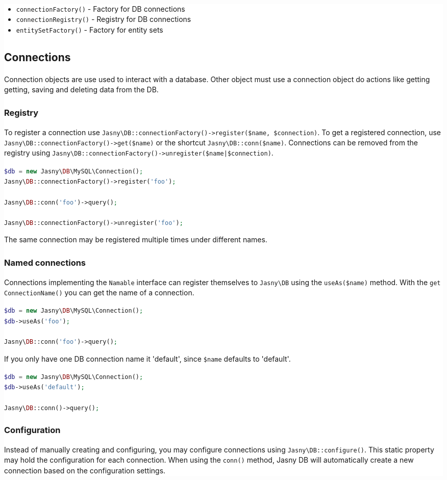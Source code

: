 * `connectionFactory()` - Factory for DB connections
* `connectionRegistry()` - Registry for DB connections
* `entitySetFactory()` - Factory for entity sets


Connections
---

Connection objects are use used to interact with a database. Other object must use a connection object do actions like
getting getting, saving and deleting data from the DB.

### Registry
To register a connection use `Jasny\DB::connectionFactory()->register($name, $connection)`. To get a registered
connection, use `Jasny\DB::connectionFactory()->get($name)` or the shortcut `Jasny\DB::conn($name)`. Connections can be
removed from the registry using `Jasny\DB::connectionFactory()->unregister($name|$connection)`.

```php
$db = new Jasny\DB\MySQL\Connection();
Jasny\DB::connectionFactory()->register('foo');

Jasny\DB::conn('foo')->query();

Jasny\DB::connectionFactory()->unregister('foo');
```

The same connection may be registered multiple times under different names.

### Named connections
Connections implementing the `Namable` interface can register themselves to `Jasny\DB` using the `useAs($name)` method.
With the `getConnectionName()` you can get the name of a connection.

```php
$db = new Jasny\DB\MySQL\Connection();
$db->useAs('foo');

Jasny\DB::conn('foo')->query();
```

If you only have one DB connection name it 'default', since `$name` defaults to 'default'.

```php
$db = new Jasny\DB\MySQL\Connection();
$db->useAs('default');

Jasny\DB::conn()->query();
```

### Configuration

Instead of manually creating and configuring, you may configure connections using `Jasny\DB::configure()`. This static
property may hold the configuration for each connection. When using the `conn()` method, Jasny DB will automatically
create a new connection based on the configuration settings.
